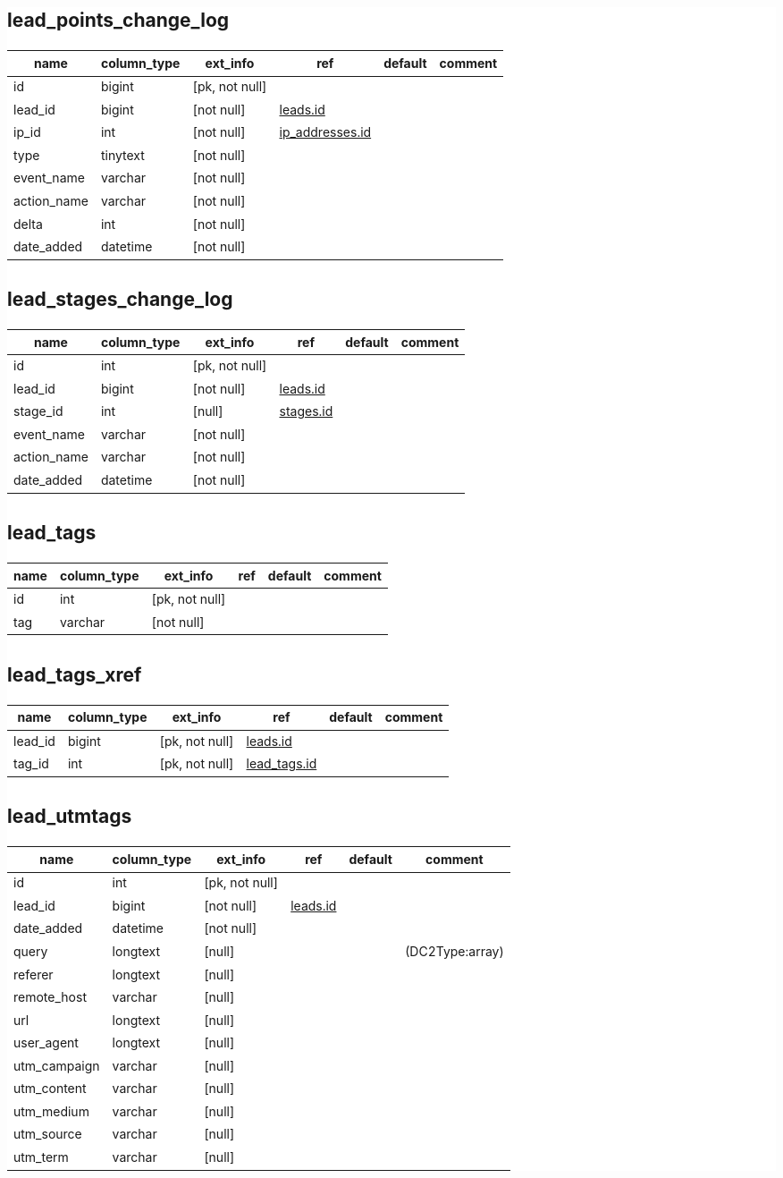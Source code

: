 ## lead_points_change_log



name        | column_type | ext_info       | ref                              | default | comment
----------- | ----------- | -------------- | -------------------------------- | ------- | -------
id          | bigint      | [pk, not null] |                                  |         |        
lead_id     | bigint      | [not null]     | [leads.id](#leads)               |         |        
ip_id       | int         | [not null]     | [ip_addresses.id](#ip_addresses) |         |        
type        | tinytext    | [not null]     |                                  |         |        
event_name  | varchar     | [not null]     |                                  |         |        
action_name | varchar     | [not null]     |                                  |         |        
delta       | int         | [not null]     |                                  |         |        
date_added  | datetime    | [not null]     |                                  |         |        

## lead_stages_change_log



name        | column_type | ext_info       | ref                  | default | comment
----------- | ----------- | -------------- | -------------------- | ------- | -------
id          | int         | [pk, not null] |                      |         |        
lead_id     | bigint      | [not null]     | [leads.id](#leads)   |         |        
stage_id    | int         | [null]         | [stages.id](#stages) |         |        
event_name  | varchar     | [not null]     |                      |         |        
action_name | varchar     | [not null]     |                      |         |        
date_added  | datetime    | [not null]     |                      |         |        

## lead_tags



name | column_type | ext_info       | ref | default | comment
---- | ----------- | -------------- | --- | ------- | -------
id   | int         | [pk, not null] |     |         |        
tag  | varchar     | [not null]     |     |         |        

## lead_tags_xref



name    | column_type | ext_info       | ref                        | default | comment
------- | ----------- | -------------- | -------------------------- | ------- | -------
lead_id | bigint      | [pk, not null] | [leads.id](#leads)         |         |        
tag_id  | int         | [pk, not null] | [lead_tags.id](#lead_tags) |         |        

## lead_utmtags



name         | column_type | ext_info       | ref                | default | comment        
------------ | ----------- | -------------- | ------------------ | ------- | ---------------
id           | int         | [pk, not null] |                    |         |                
lead_id      | bigint      | [not null]     | [leads.id](#leads) |         |                
date_added   | datetime    | [not null]     |                    |         |                
query        | longtext    | [null]         |                    |         | (DC2Type:array)
referer      | longtext    | [null]         |                    |         |                
remote_host  | varchar     | [null]         |                    |         |                
url          | longtext    | [null]         |                    |         |                
user_agent   | longtext    | [null]         |                    |         |                
utm_campaign | varchar     | [null]         |                    |         |                
utm_content  | varchar     | [null]         |                    |         |                
utm_medium   | varchar     | [null]         |                    |         |                
utm_source   | varchar     | [null]         |                    |         |                
utm_term     | varchar     | [null]         |                    |         |                

